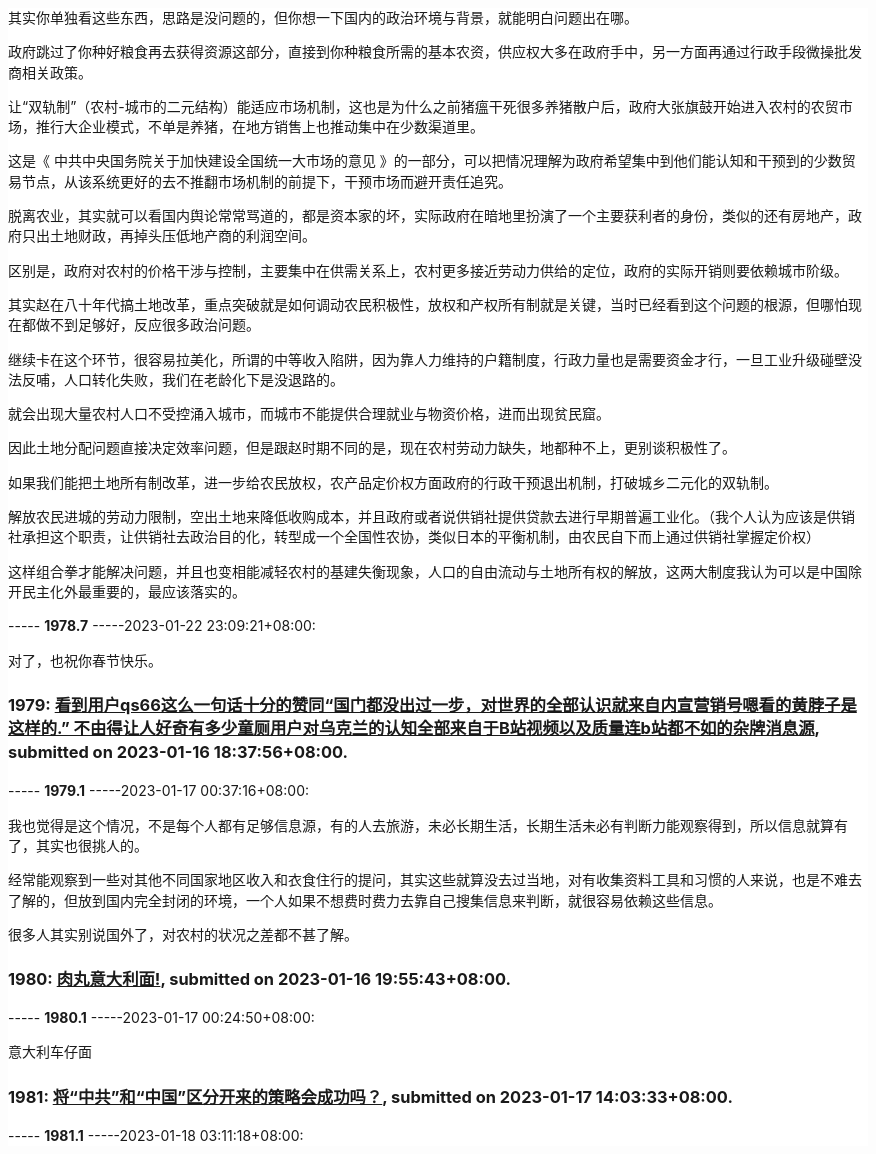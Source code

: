 其实你单独看这些东西，思路是没问题的，但你想一下国内的政治环境与背景，就能明白问题出在哪。

政府跳过了你种好粮食再去获得资源这部分，直接到你种粮食所需的基本农资，供应权大多在政府手中，另一方面再通过行政手段微操批发商相关政策。

让“双轨制”（农村-城市的二元结构）能适应市场机制，这也是为什么之前猪瘟干死很多养猪散户后，政府大张旗鼓开始进入农村的农贸市场，推行大企业模式，不单是养猪，在地方销售上也推动集中在少数渠道里。

这是《 中共中央国务院关于加快建设全国统一大市场的意见 》的一部分，可以把情况理解为政府希望集中到他们能认知和干预到的少数贸易节点，从该系统更好的去不推翻市场机制的前提下，干预市场而避开责任追究。

脱离农业，其实就可以看国内舆论常常骂道的，都是资本家的坏，实际政府在暗地里扮演了一个主要获利者的身份，类似的还有房地产，政府只出土地财政，再掉头压低地产商的利润空间。

区别是，政府对农村的价格干涉与控制，主要集中在供需关系上，农村更多接近劳动力供给的定位，政府的实际开销则要依赖城市阶级。

其实赵在八十年代搞土地改革，重点突破就是如何调动农民积极性，放权和产权所有制就是关键，当时已经看到这个问题的根源，但哪怕现在都做不到足够好，反应很多政治问题。

继续卡在这个环节，很容易拉美化，所谓的中等收入陷阱，因为靠人力维持的户籍制度，行政力量也是需要资金才行，一旦工业升级碰壁没法反哺，人口转化失败，我们在老龄化下是没退路的。

就会出现大量农村人口不受控涌入城市，而城市不能提供合理就业与物资价格，进而出现贫民窟。

因此土地分配问题直接决定效率问题，但是跟赵时期不同的是，现在农村劳动力缺失，地都种不上，更别谈积极性了。

如果我们能把土地所有制改革，进一步给农民放权，农产品定价权方面政府的行政干预退出机制，打破城乡二元化的双轨制。

解放农民进城的劳动力限制，空出土地来降低收购成本，并且政府或者说供销社提供贷款去进行早期普遍工业化。（我个人认为应该是供销社承担这个职责，让供销社去政治目的化，转型成一个全国性农协，类似日本的平衡机制，由农民自下而上通过供销社掌握定价权）

这样组合拳才能解决问题，并且也变相能减轻农村的基建失衡现象，人口的自由流动与土地所有权的解放，这两大制度我认为可以是中国除开民主化外最重要的，最应该落实的。

----- __1978.7__ -----2023-01-22 23:09:21+08:00:

对了，也祝你春节快乐。

### 1979: [看到用户qs66这么一句话十分的赞同“国门都没出过一步，对世界的全部认识就来自内宣营销号嗯看的黄脖子是这样的.” 不由得让人好奇有多少童厕用户对乌克兰的认知全部来自于B站视频以及质量连b站都不如的杂牌消息源](https://old.reddit.com/r/real_China_irl/comments/10dbd39/看到用户qs66这么一句话十分的赞同国门都没出过一步对世界的全部认识就来自内宣营销号嗯看的黄脖子是这/), submitted on 2023-01-16 18:37:56+08:00.

----- __1979.1__ -----2023-01-17 00:37:16+08:00:

我也觉得是这个情况，不是每个人都有足够信息源，有的人去旅游，未必长期生活，长期生活未必有判断力能观察得到，所以信息就算有了，其实也很挑人的。

经常能观察到一些对其他不同国家地区收入和衣食住行的提问，其实这些就算没去过当地，对有收集资料工具和习惯的人来说，也是不难去了解的，但放到国内完全封闭的环境，一个人如果不想费时费力去靠自己搜集信息来判断，就很容易依赖这些信息。

很多人其实别说国外了，对农村的状况之差都不甚了解。

### 1980: [肉丸意大利面!](https://old.reddit.com/r/real_China_irl/comments/10dcpit/肉丸意大利面/), submitted on 2023-01-16 19:55:43+08:00.

----- __1980.1__ -----2023-01-17 00:24:50+08:00:

意大利车仔面

### 1981: [将“中共”和“中国”区分开来的策略会成功吗？](https://old.reddit.com/r/China_irl/comments/10e4n4p/将中共和中国区分开来的策略会成功吗/), submitted on 2023-01-17 14:03:33+08:00.

----- __1981.1__ -----2023-01-18 03:11:18+08:00:
